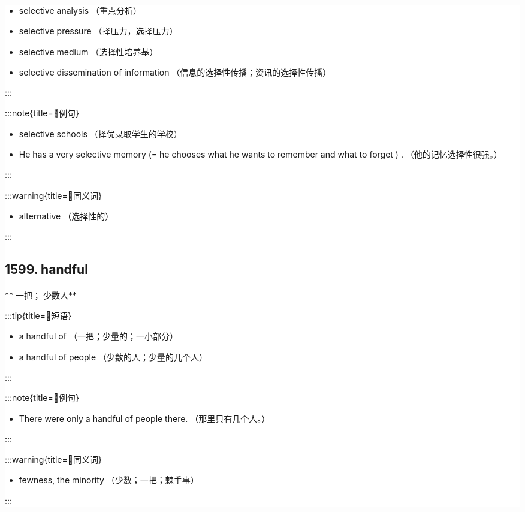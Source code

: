 - selective analysis （重点分析）

- selective pressure （择压力，选择压力）

- selective medium （选择性培养基）

- selective dissemination of information （信息的选择性传播；资讯的选择性传播）

:::

:::note{title=🎤例句}

- selective schools （择优录取学生的学校）

- He has a very selective memory (= he chooses what he wants to remember and what to forget ) . （他的记忆选择性很强。）

:::

:::warning{title=🤔同义词}

- alternative （选择性的）

:::


## 1599. handful

** 一把； 少数人**

:::tip{title=🤩短语}

- a handful of （一把；少量的；一小部分）

- a handful of people （少数的人；少量的几个人）

:::

:::note{title=🎤例句}

- There were only a handful of people there. （那里只有几个人。）

:::

:::warning{title=🤔同义词}

- fewness, the minority （少数；一把；棘手事）

:::



